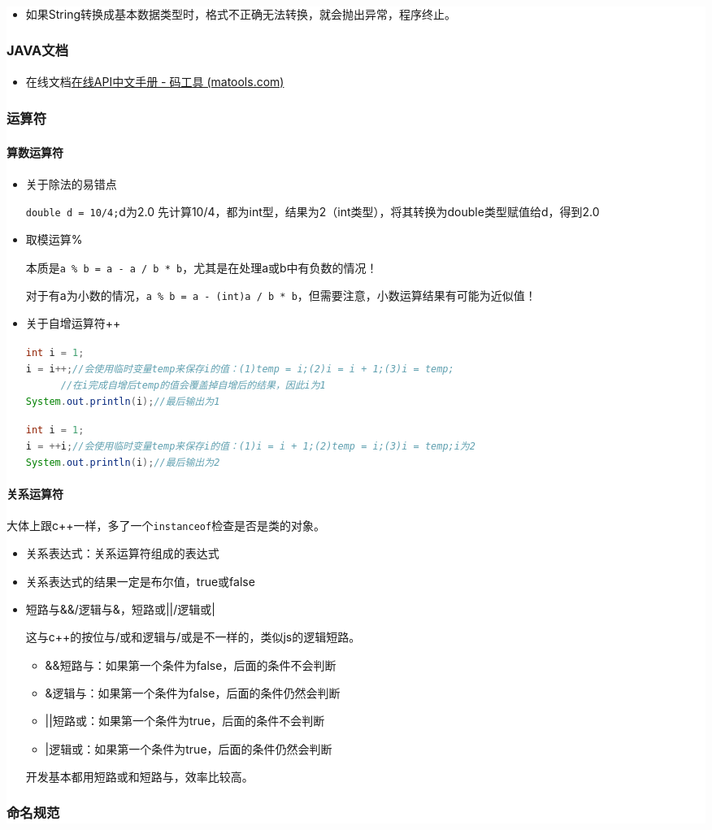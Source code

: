 * 如果String转换成基本数据类型时，格式不正确无法转换，就会抛出异常，程序终止。



### JAVA文档

* 在线文档[在线API中文手册 - 码工具 (matools.com)](https://www.matools.com/api)

### 运算符

#### 算数运算符

* 关于除法的易错点

  `double d = 10/4;`d为2.0 先计算10/4，都为int型，结果为2（int类型），将其转换为double类型赋值给d，得到2.0

* 取模运算%

  本质是`a % b = a - a / b * b`，尤其是在处理a或b中有负数的情况！

  对于有a为小数的情况，`a % b = a - (int)a / b * b`，但需要注意，小数运算结果有可能为近似值！

* 关于自增运算符++

  ```java
  int i = 1;
  i = i++;//会使用临时变量temp来保存i的值：(1)temp = i;(2)i = i + 1;(3)i = temp;
  		//在i完成自增后temp的值会覆盖掉自增后的结果，因此i为1
  System.out.println(i);//最后输出为1
  ```

  ```java
  int i = 1;
  i = ++i;//会使用临时变量temp来保存i的值：(1)i = i + 1;(2)temp = i;(3)i = temp;i为2
  System.out.println(i);//最后输出为2
  ```

#### 关系运算符

大体上跟c++一样，多了一个`instanceof`检查是否是类的对象。

* 关系表达式：关系运算符组成的表达式

* 关系表达式的结果一定是布尔值，true或false

* 短路与&&/逻辑与&，短路或||/逻辑或|

  这与c++的按位与/或和逻辑与/或是不一样的，类似js的逻辑短路。

  * &&短路与：如果第一个条件为false，后面的条件不会判断
  * &逻辑与：如果第一个条件为false，后面的条件仍然会判断

  

  * ||短路或：如果第一个条件为true，后面的条件不会判断
  * |逻辑或：如果第一个条件为true，后面的条件仍然会判断

  开发基本都用短路或和短路与，效率比较高。

### 命名规范
